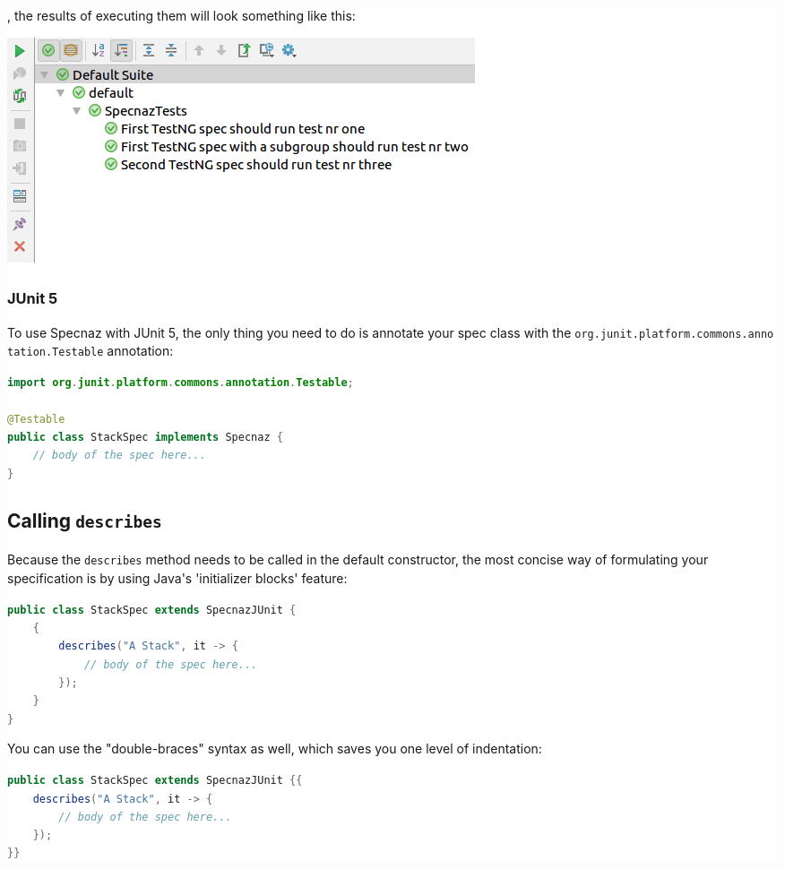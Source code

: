 , the results of executing them will look something like this:

![TestNG IDE report](img/testng-ide-report.png)

### JUnit 5

To use Specnaz with JUnit 5,
the only thing you need to do is annotate your spec class with the
`org.junit.platform.commons.annotation.Testable` annotation:

```java
import org.junit.platform.commons.annotation.Testable;

@Testable
public class StackSpec implements Specnaz {
    // body of the spec here...
}
```

## Calling `describes`

Because the `describes` method needs to be called in the default constructor,
the most concise way of formulating your specification is by using Java's
'initializer blocks' feature:

```java
public class StackSpec extends SpecnazJUnit {
    {
        describes("A Stack", it -> {
            // body of the spec here...
        });
    }
}
```

You can use the "double-braces" syntax as well,
which saves you one level of indentation:

```java
public class StackSpec extends SpecnazJUnit {{
    describes("A Stack", it -> {
        // body of the spec here...
    });
}}
```
